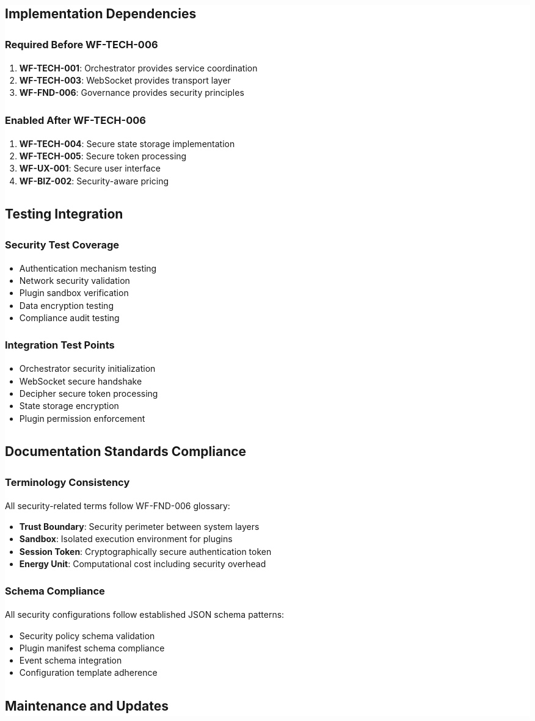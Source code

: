 ## Implementation Dependencies

### Required Before WF-TECH-006
1. **WF-TECH-001**: Orchestrator provides service coordination
2. **WF-TECH-003**: WebSocket provides transport layer
3. **WF-FND-006**: Governance provides security principles

### Enabled After WF-TECH-006
1. **WF-TECH-004**: Secure state storage implementation
2. **WF-TECH-005**: Secure token processing
3. **WF-UX-001**: Secure user interface
4. **WF-BIZ-002**: Security-aware pricing

## Testing Integration

### Security Test Coverage
- Authentication mechanism testing
- Network security validation
- Plugin sandbox verification
- Data encryption testing
- Compliance audit testing

### Integration Test Points
- Orchestrator security initialization
- WebSocket secure handshake
- Decipher secure token processing
- State storage encryption
- Plugin permission enforcement

## Documentation Standards Compliance

### Terminology Consistency
All security-related terms follow WF-FND-006 glossary:
- **Trust Boundary**: Security perimeter between system layers
- **Sandbox**: Isolated execution environment for plugins
- **Session Token**: Cryptographically secure authentication token
- **Energy Unit**: Computational cost including security overhead

### Schema Compliance
All security configurations follow established JSON schema patterns:
- Security policy schema validation
- Plugin manifest schema compliance
- Event schema integration
- Configuration template adherence

## Maintenance and Updates
